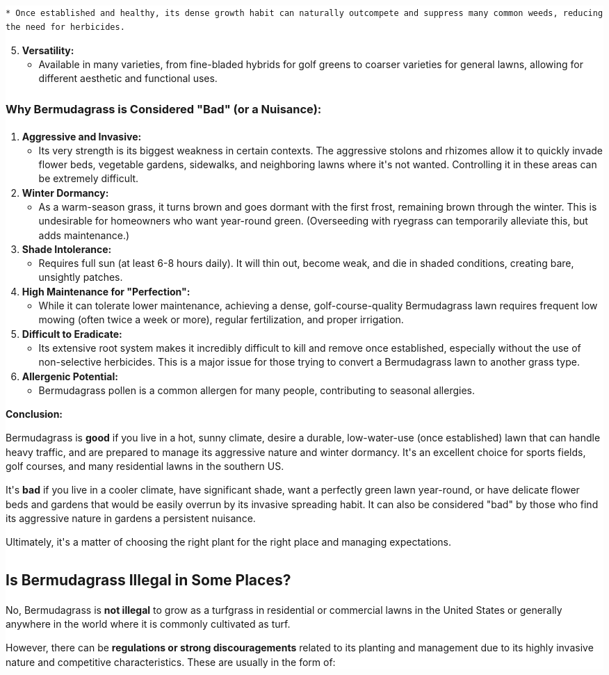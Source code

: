     * Once established and healthy, its dense growth habit can naturally outcompete and suppress many common weeds, reducing the need for herbicides.
5.  **Versatility:**
    * Available in many varieties, from fine-bladed hybrids for golf greens to coarser varieties for general lawns, allowing for different aesthetic and functional uses.

### Why Bermudagrass is Considered "Bad" (or a Nuisance):

1.  **Aggressive and Invasive:**
    * Its very strength is its biggest weakness in certain contexts. The aggressive stolons and rhizomes allow it to quickly invade flower beds, vegetable gardens, sidewalks, and neighboring lawns where it's not wanted. Controlling it in these areas can be extremely difficult.
2.  **Winter Dormancy:**
    * As a warm-season grass, it turns brown and goes dormant with the first frost, remaining brown through the winter. This is undesirable for homeowners who want year-round green. (Overseeding with ryegrass can temporarily alleviate this, but adds maintenance.)
3.  **Shade Intolerance:**
    * Requires full sun (at least 6-8 hours daily). It will thin out, become weak, and die in shaded conditions, creating bare, unsightly patches.
4.  **High Maintenance for "Perfection":**
    * While it can tolerate lower maintenance, achieving a dense, golf-course-quality Bermudagrass lawn requires frequent low mowing (often twice a week or more), regular fertilization, and proper irrigation.
5.  **Difficult to Eradicate:**
    * Its extensive root system makes it incredibly difficult to kill and remove once established, especially without the use of non-selective herbicides. This is a major issue for those trying to convert a Bermudagrass lawn to another grass type.
6.  **Allergenic Potential:**
    * Bermudagrass pollen is a common allergen for many people, contributing to seasonal allergies.

**Conclusion:**

Bermudagrass is **good** if you live in a hot, sunny climate, desire a durable, low-water-use (once established) lawn that can handle heavy traffic, and are prepared to manage its aggressive nature and winter dormancy. It's an excellent choice for sports fields, golf courses, and many residential lawns in the southern US.

It's **bad** if you live in a cooler climate, have significant shade, want a perfectly green lawn year-round, or have delicate flower beds and gardens that would be easily overrun by its invasive spreading habit. It can also be considered "bad" by those who find its aggressive nature in gardens a persistent nuisance.

Ultimately, it's a matter of choosing the right plant for the right place and managing expectations.

## Is Bermudagrass Illegal in Some Places?

No, Bermudagrass is **not illegal** to grow as a turfgrass in residential or commercial lawns in the United States or generally anywhere in the world where it is commonly cultivated as turf.

However, there can be **regulations or strong discouragements** related to its planting and management due to its highly invasive nature and competitive characteristics. These are usually in the form of:

